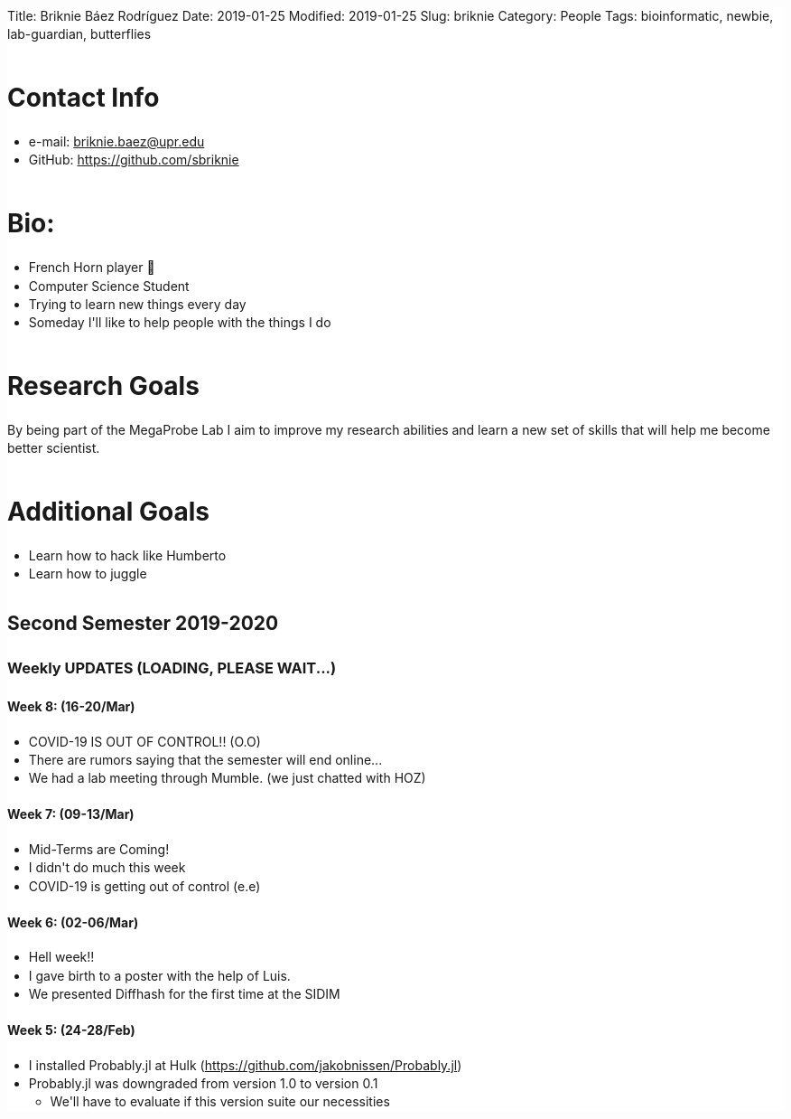 Title: Briknie Báez Rodríguez
Date: 2019-01-25
Modified: 2019-01-25
Slug: briknie
Category: People
Tags: bioinformatic, newbie, lab-guardian, butterflies

# Contact Info
- e-mail: briknie.baez@upr.edu
- GitHub: https://github.com/sbriknie

# Bio:
 - French Horn player 📯
 - Computer Science Student
 - Trying to learn new things every day
 - Someday I'll like to help people with the things I do    

# Research Goals

By being part of the MegaProbe Lab I aim to improve my research abilities and learn a new set of skills that will help me become better scientist.

# Additional Goals
- Learn how to hack like Humberto
- Learn how to juggle

## Second Semester 2019-2020

### Weekly UPDATES (LOADING, PLEASE WAIT...)

#### Week 8: (16-20/Mar)
- COVID-19 IS OUT OF CONTROL!! (O.O)
- There are rumors saying that the semester will end online...
- We had a lab meeting through Mumble. (we just chatted with HOZ)

#### Week 7: (09-13/Mar)
- Mid-Terms are Coming!
- I didn't do much this week
- COVID-19 is getting out of control (e.e)

#### Week 6: (02-06/Mar)
- Hell week!!
- I gave birth to a poster with the help of Luis.
- We presented Diffhash for the first time at the SIDIM

#### Week 5: (24-28/Feb)
- I installed Probably.jl at Hulk (https://github.com/jakobnissen/Probably.jl)
- Probably.jl was downgraded from version 1.0 to version 0.1
  - We'll have to evaluate if this version suite our necessities
